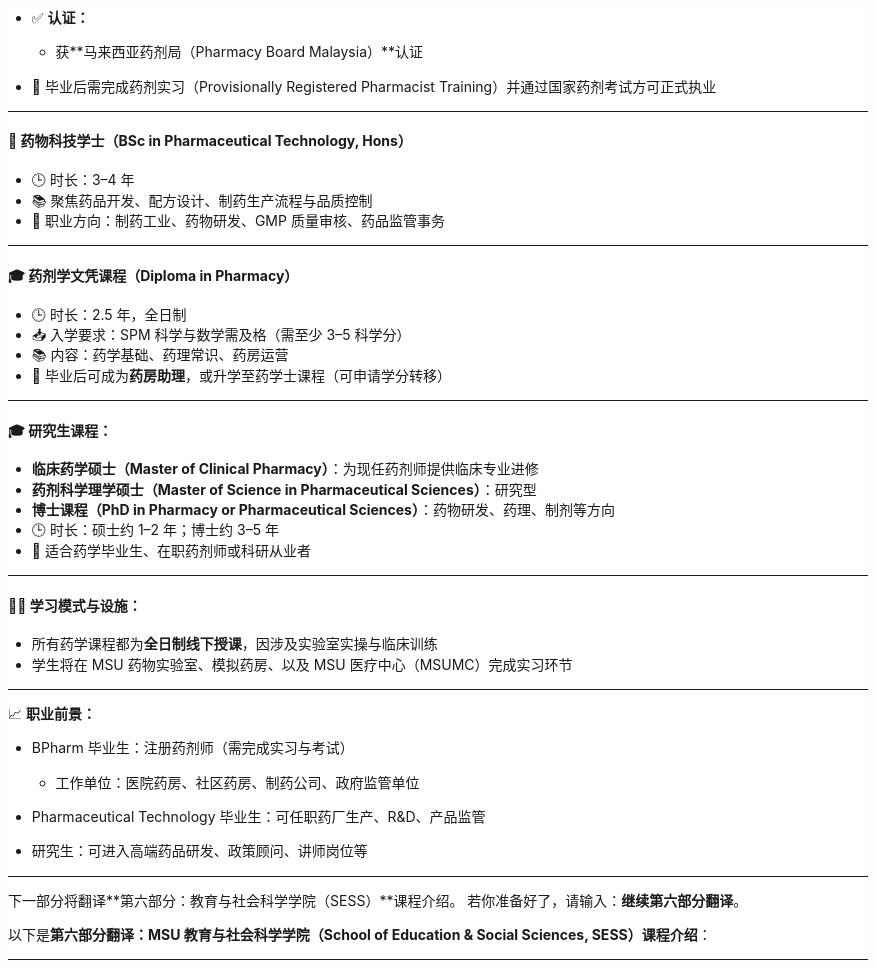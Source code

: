 * ✅ **认证：**

  * 获\*\*马来西亚药剂局（Pharmacy Board Malaysia）\*\*认证

* 🎯 毕业后需完成药剂实习（Provisionally Registered Pharmacist Training）并通过国家药剂考试方可正式执业

---

#### 🧪 药物科技学士（BSc in Pharmaceutical Technology, Hons）

* 🕒 时长：3–4 年
* 📚 聚焦药品开发、配方设计、制药生产流程与品质控制
* 🎯 职业方向：制药工业、药物研发、GMP 质量审核、药品监管事务

---

#### 🎓 药剂学文凭课程（Diploma in Pharmacy）

* 🕒 时长：2.5 年，全日制
* 📥 入学要求：SPM 科学与数学需及格（需至少 3–5 科学分）
* 📚 内容：药学基础、药理常识、药房运营
* 🎯 毕业后可成为**药房助理**，或升学至药学士课程（可申请学分转移）

---

#### 🎓 研究生课程：

* **临床药学硕士（Master of Clinical Pharmacy）**：为现任药剂师提供临床专业进修
* **药剂科学理学硕士（Master of Science in Pharmaceutical Sciences）**：研究型
* **博士课程（PhD in Pharmacy or Pharmaceutical Sciences）**：药物研发、药理、制剂等方向
* 🕒 时长：硕士约 1–2 年；博士约 3–5 年
* 💼 适合药学毕业生、在职药剂师或科研从业者

---

#### 🧑‍⚕️ 学习模式与设施：

* 所有药学课程都为**全日制线下授课**，因涉及实验室实操与临床训练
* 学生将在 MSU 药物实验室、模拟药房、以及 MSU 医疗中心（MSUMC）完成实习环节

---

📈 **职业前景：**

* BPharm 毕业生：注册药剂师（需完成实习与考试）

  * 工作单位：医院药房、社区药房、制药公司、政府监管单位
* Pharmaceutical Technology 毕业生：可任职药厂生产、R\&D、产品监管
* 研究生：可进入高端药品研发、政策顾问、讲师岗位等

---

下一部分将翻译\*\*第六部分：教育与社会科学学院（SESS）\*\*课程介绍。
若你准备好了，请输入：**继续第六部分翻译**。


以下是**第六部分翻译：MSU 教育与社会科学学院（School of Education & Social Sciences, SESS）课程介绍**：

---
